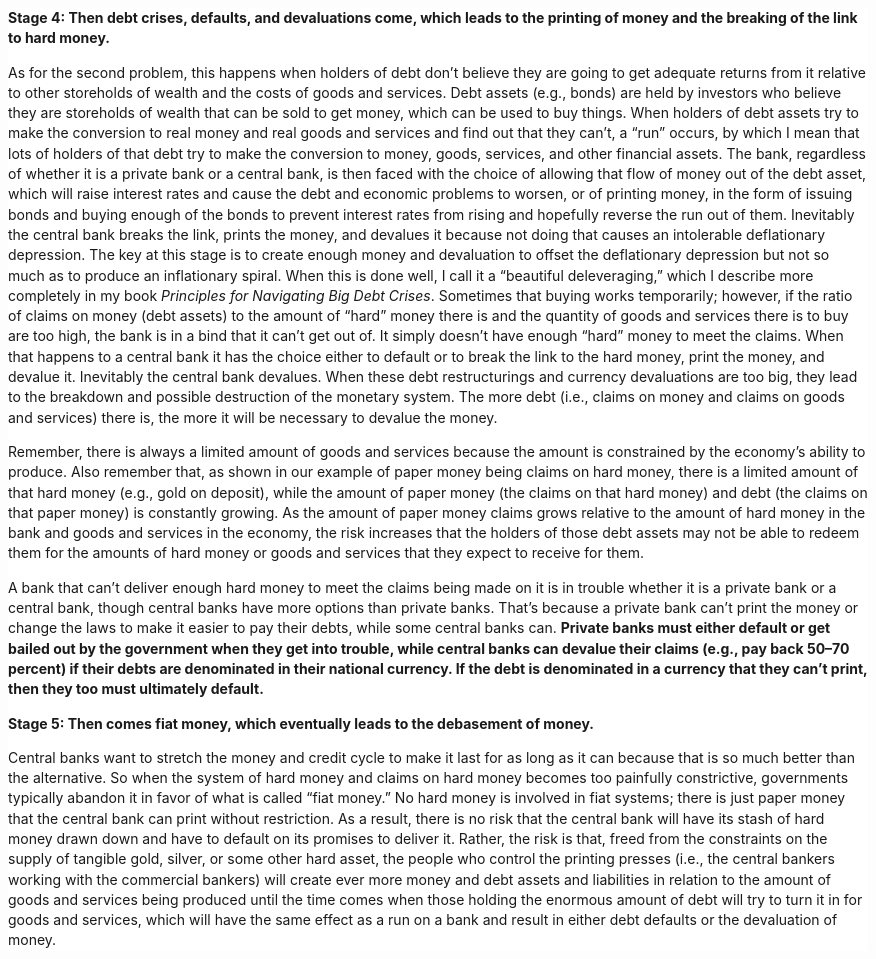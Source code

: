 **Stage 4: Then debt crises, defaults, and devaluations come, which leads to the printing of money and the breaking of the link to hard money.**

As for the second problem, this happens when holders of debt don’t believe they are going to get adequate returns from it relative to other storeholds of wealth and the costs of goods and services. Debt assets (e.g., bonds) are held by investors who believe they are storeholds of wealth that can be sold to get money, which can be used to buy things. When holders of debt assets try to make the conversion to real money and real goods and services and find out that they can’t, a “run” occurs, by which I mean that lots of holders of that debt try to make the conversion to money, goods, services, and other financial assets. The bank, regardless of whether it is a private bank or a central bank, is then faced with the choice of allowing that flow of money out of the debt asset, which will raise interest rates and cause the debt and economic problems to worsen, or of printing money, in the form of issuing bonds and buying enough of the bonds to prevent interest rates from rising and hopefully reverse the run out of them. Inevitably the central bank breaks the link, prints the money, and devalues it because not doing that causes an intolerable deflationary depression. The key at this stage is to create enough money and devaluation to offset the deflationary depression but not so much as to produce an inflationary spiral. When this is done well, I call it a “beautiful deleveraging,” which I describe more completely in my book *Principles for Navigating Big Debt Crises*. Sometimes that buying works temporarily; however, if the ratio of claims on money (debt assets) to the amount of “hard” money there is and the quantity of goods and services there is to buy are too high, the bank is in a bind that it can’t get out of. It simply doesn’t have enough “hard” money to meet the claims. When that happens to a central bank it has the choice either to default or to break the link to the hard money, print the money, and devalue it. Inevitably the central bank devalues. When these debt restructurings and currency devaluations are too big, they lead to the breakdown and possible destruction of the monetary system. The more debt (i.e., claims on money and claims on goods and services) there is, the more it will be necessary to devalue the money.

Remember, there is always a limited amount of goods and services because the amount is constrained by the economy’s ability to produce. Also remember that, as shown in our example of paper money being claims on hard money, there is a limited amount of that hard money (e.g., gold on deposit), while the amount of paper money (the claims on that hard money) and debt (the claims on that paper money) is constantly growing. As the amount of paper money claims grows relative to the amount of hard money in the bank and goods and services in the economy, the risk increases that the holders of those debt assets may not be able to redeem them for the amounts of hard money or goods and services that they expect to receive for them.

A bank that can’t deliver enough hard money to meet the claims being made on it is in trouble whether it is a private bank or a central bank, though central banks have more options than private banks. That’s because a private bank can’t print the money or change the laws to make it easier to pay their debts, while some central banks can. **Private banks must either default or get bailed out by the government when they get into trouble, while central banks can devalue their claims (e.g., pay back 50–70 percent) if their debts are denominated in their national currency. If the debt is denominated in a currency that they can’t print, then they too must ultimately default.**

**Stage 5: Then comes fiat money, which eventually leads to the debasement of money.**

Central banks want to stretch the money and credit cycle to make it last for as long as it can because that is so much better than the alternative. So when the system of hard money and claims on hard money becomes too painfully constrictive, governments typically abandon it in favor of what is called “fiat money.” No hard money is involved in fiat systems; there is just paper money that the central bank can print without restriction. As a result, there is no risk that the central bank will have its stash of hard money drawn down and have to default on its promises to deliver it. Rather, the risk is that, freed from the constraints on the supply of tangible gold, silver, or some other hard asset, the people who control the printing presses (i.e., the central bankers working with the commercial bankers) will create ever more money and debt assets and liabilities in relation to the amount of goods and services being produced until the time comes when those holding the enormous amount of debt will try to turn it in for goods and services, which will have the same effect as a run on a bank and result in either debt defaults or the devaluation of money.
